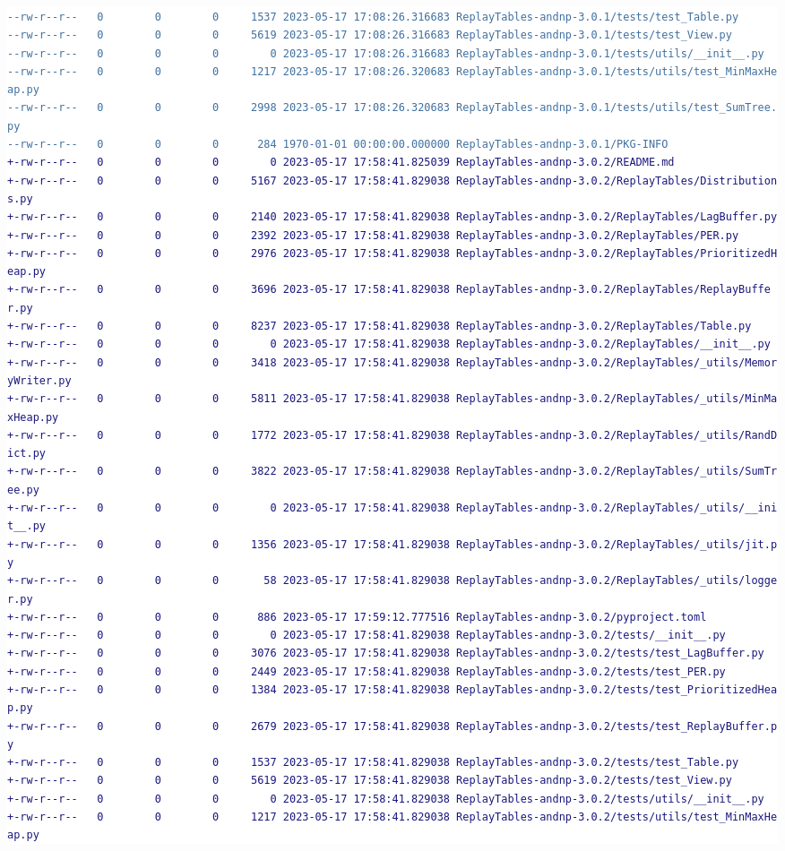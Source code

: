```diff
--rw-r--r--   0        0        0     1537 2023-05-17 17:08:26.316683 ReplayTables-andnp-3.0.1/tests/test_Table.py
--rw-r--r--   0        0        0     5619 2023-05-17 17:08:26.316683 ReplayTables-andnp-3.0.1/tests/test_View.py
--rw-r--r--   0        0        0        0 2023-05-17 17:08:26.316683 ReplayTables-andnp-3.0.1/tests/utils/__init__.py
--rw-r--r--   0        0        0     1217 2023-05-17 17:08:26.320683 ReplayTables-andnp-3.0.1/tests/utils/test_MinMaxHeap.py
--rw-r--r--   0        0        0     2998 2023-05-17 17:08:26.320683 ReplayTables-andnp-3.0.1/tests/utils/test_SumTree.py
--rw-r--r--   0        0        0      284 1970-01-01 00:00:00.000000 ReplayTables-andnp-3.0.1/PKG-INFO
+-rw-r--r--   0        0        0        0 2023-05-17 17:58:41.825039 ReplayTables-andnp-3.0.2/README.md
+-rw-r--r--   0        0        0     5167 2023-05-17 17:58:41.829038 ReplayTables-andnp-3.0.2/ReplayTables/Distributions.py
+-rw-r--r--   0        0        0     2140 2023-05-17 17:58:41.829038 ReplayTables-andnp-3.0.2/ReplayTables/LagBuffer.py
+-rw-r--r--   0        0        0     2392 2023-05-17 17:58:41.829038 ReplayTables-andnp-3.0.2/ReplayTables/PER.py
+-rw-r--r--   0        0        0     2976 2023-05-17 17:58:41.829038 ReplayTables-andnp-3.0.2/ReplayTables/PrioritizedHeap.py
+-rw-r--r--   0        0        0     3696 2023-05-17 17:58:41.829038 ReplayTables-andnp-3.0.2/ReplayTables/ReplayBuffer.py
+-rw-r--r--   0        0        0     8237 2023-05-17 17:58:41.829038 ReplayTables-andnp-3.0.2/ReplayTables/Table.py
+-rw-r--r--   0        0        0        0 2023-05-17 17:58:41.829038 ReplayTables-andnp-3.0.2/ReplayTables/__init__.py
+-rw-r--r--   0        0        0     3418 2023-05-17 17:58:41.829038 ReplayTables-andnp-3.0.2/ReplayTables/_utils/MemoryWriter.py
+-rw-r--r--   0        0        0     5811 2023-05-17 17:58:41.829038 ReplayTables-andnp-3.0.2/ReplayTables/_utils/MinMaxHeap.py
+-rw-r--r--   0        0        0     1772 2023-05-17 17:58:41.829038 ReplayTables-andnp-3.0.2/ReplayTables/_utils/RandDict.py
+-rw-r--r--   0        0        0     3822 2023-05-17 17:58:41.829038 ReplayTables-andnp-3.0.2/ReplayTables/_utils/SumTree.py
+-rw-r--r--   0        0        0        0 2023-05-17 17:58:41.829038 ReplayTables-andnp-3.0.2/ReplayTables/_utils/__init__.py
+-rw-r--r--   0        0        0     1356 2023-05-17 17:58:41.829038 ReplayTables-andnp-3.0.2/ReplayTables/_utils/jit.py
+-rw-r--r--   0        0        0       58 2023-05-17 17:58:41.829038 ReplayTables-andnp-3.0.2/ReplayTables/_utils/logger.py
+-rw-r--r--   0        0        0      886 2023-05-17 17:59:12.777516 ReplayTables-andnp-3.0.2/pyproject.toml
+-rw-r--r--   0        0        0        0 2023-05-17 17:58:41.829038 ReplayTables-andnp-3.0.2/tests/__init__.py
+-rw-r--r--   0        0        0     3076 2023-05-17 17:58:41.829038 ReplayTables-andnp-3.0.2/tests/test_LagBuffer.py
+-rw-r--r--   0        0        0     2449 2023-05-17 17:58:41.829038 ReplayTables-andnp-3.0.2/tests/test_PER.py
+-rw-r--r--   0        0        0     1384 2023-05-17 17:58:41.829038 ReplayTables-andnp-3.0.2/tests/test_PrioritizedHeap.py
+-rw-r--r--   0        0        0     2679 2023-05-17 17:58:41.829038 ReplayTables-andnp-3.0.2/tests/test_ReplayBuffer.py
+-rw-r--r--   0        0        0     1537 2023-05-17 17:58:41.829038 ReplayTables-andnp-3.0.2/tests/test_Table.py
+-rw-r--r--   0        0        0     5619 2023-05-17 17:58:41.829038 ReplayTables-andnp-3.0.2/tests/test_View.py
+-rw-r--r--   0        0        0        0 2023-05-17 17:58:41.829038 ReplayTables-andnp-3.0.2/tests/utils/__init__.py
+-rw-r--r--   0        0        0     1217 2023-05-17 17:58:41.829038 ReplayTables-andnp-3.0.2/tests/utils/test_MinMaxHeap.py
```